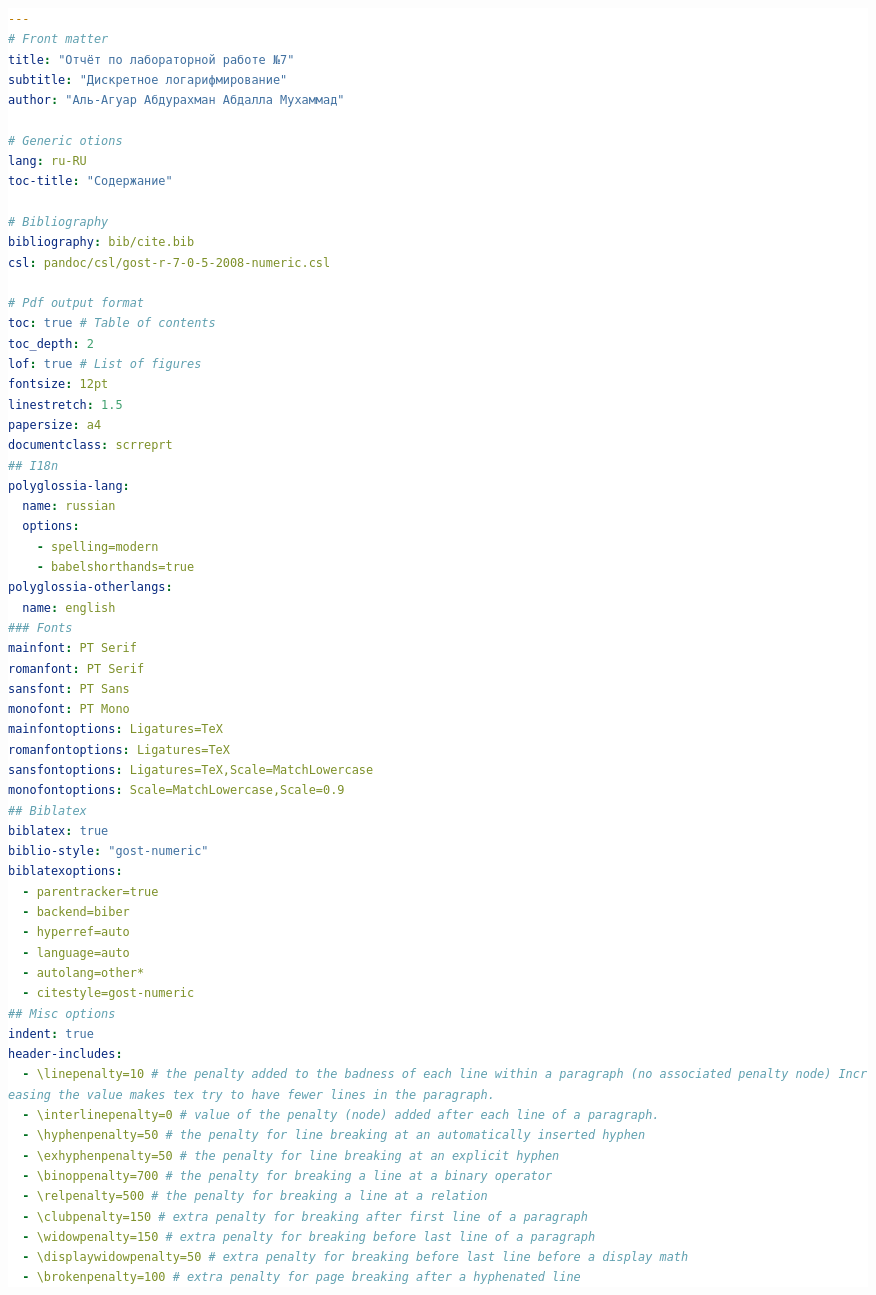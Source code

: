 ```yaml
---
# Front matter
title: "Отчёт по лабораторной работе №7"
subtitle: "Дискретное логарифмирование"
author: "Аль-Агуар Абдурахман Абдалла Мухаммад"

# Generic otions
lang: ru-RU
toc-title: "Содержание"

# Bibliography
bibliography: bib/cite.bib
csl: pandoc/csl/gost-r-7-0-5-2008-numeric.csl

# Pdf output format
toc: true # Table of contents
toc_depth: 2
lof: true # List of figures
fontsize: 12pt
linestretch: 1.5
papersize: a4
documentclass: scrreprt
## I18n
polyglossia-lang:
  name: russian
  options:
	- spelling=modern
	- babelshorthands=true
polyglossia-otherlangs:
  name: english
### Fonts
mainfont: PT Serif
romanfont: PT Serif
sansfont: PT Sans
monofont: PT Mono
mainfontoptions: Ligatures=TeX
romanfontoptions: Ligatures=TeX
sansfontoptions: Ligatures=TeX,Scale=MatchLowercase
monofontoptions: Scale=MatchLowercase,Scale=0.9
## Biblatex
biblatex: true
biblio-style: "gost-numeric"
biblatexoptions:
  - parentracker=true
  - backend=biber
  - hyperref=auto
  - language=auto
  - autolang=other*
  - citestyle=gost-numeric
## Misc options
indent: true
header-includes:
  - \linepenalty=10 # the penalty added to the badness of each line within a paragraph (no associated penalty node) Increasing the value makes tex try to have fewer lines in the paragraph.
  - \interlinepenalty=0 # value of the penalty (node) added after each line of a paragraph.
  - \hyphenpenalty=50 # the penalty for line breaking at an automatically inserted hyphen
  - \exhyphenpenalty=50 # the penalty for line breaking at an explicit hyphen
  - \binoppenalty=700 # the penalty for breaking a line at a binary operator
  - \relpenalty=500 # the penalty for breaking a line at a relation
  - \clubpenalty=150 # extra penalty for breaking after first line of a paragraph
  - \widowpenalty=150 # extra penalty for breaking before last line of a paragraph
  - \displaywidowpenalty=50 # extra penalty for breaking before last line before a display math
  - \brokenpenalty=100 # extra penalty for page breaking after a hyphenated line
```